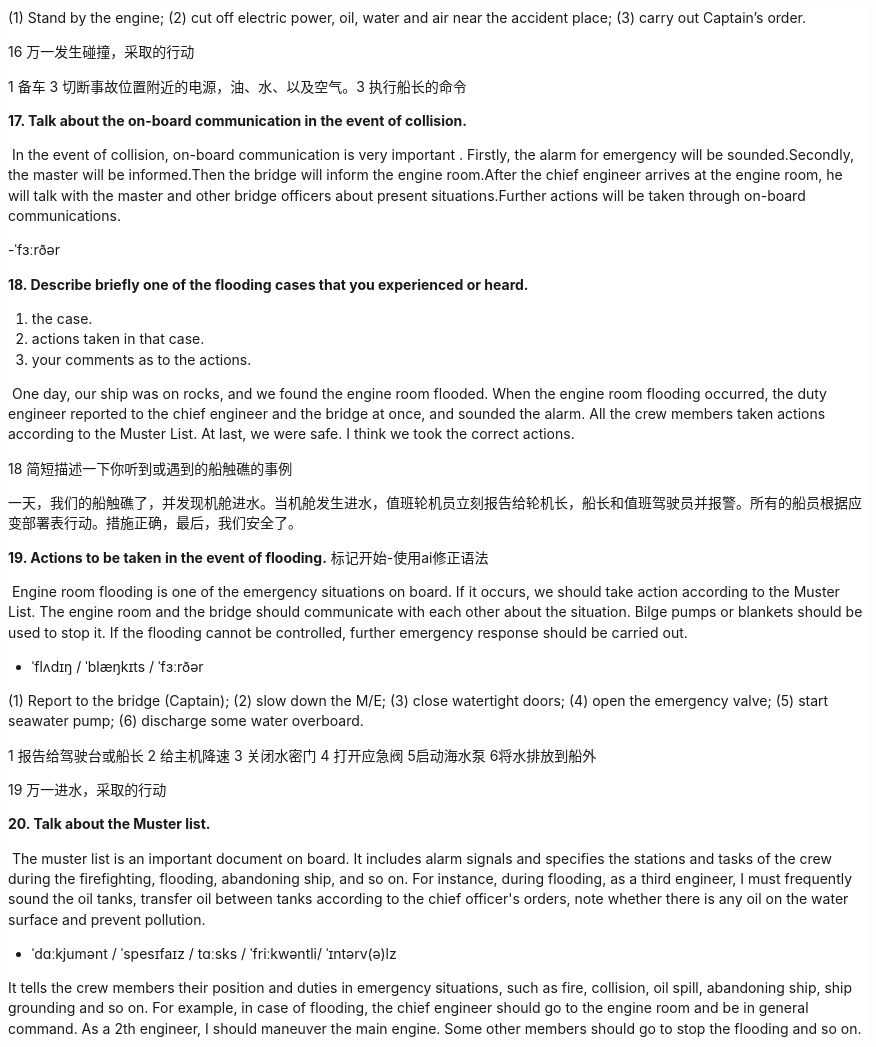 (1) Stand by the engine; (2) cut off electric power, oil, water and air near the accident place; (3) carry out Captain’s order.

16 万一发生碰撞，采取的行动

1 备车 3 切断事故位置附近的电源，油、水、以及空气。3 执行船长的命令

**17. Talk about the on-board communication in the event of collision.**

​	In the event of collision, on-board communication is very important . Firstly, the alarm for emergency will be sounded.Secondly, the master will be informed.Then the bridge will inform the engine room.After the chief engineer arrives at the engine room, he will talk with the master and other bridge officers about present situations.Further actions will be taken through on-board communications.

-ˈfɜːrðər

**18. Describe briefly one of the flooding cases that you experienced or heard.**

1) the case.
2) actions taken in that case.
3) your comments as to the actions.

​	One day, our ship was on rocks, and we found the engine room flooded. When the engine room flooding occurred, the duty engineer reported to the chief engineer and the bridge at once, and sounded  the alarm. All the crew members taken actions according to the  Muster List. At last, we were safe. I think we took the correct actions.

18 简短描述一下你听到或遇到的船触礁的事例

一天，我们的船触礁了，并发现机舱进水。当机舱发生进水，值班轮机员立刻报告给轮机长，船长和值班驾驶员并报警。所有的船员根据应变部署表行动。措施正确，最后，我们安全了。

**19. Actions to be taken in the event of flooding.** 标记开始-使用ai修正语法

​	Engine room flooding is one of the emergency situations on board. If it occurs, we should take action according to the Muster List. The engine
room and the bridge should communicate with each other about the situation.
Bilge pumps or blankets should be used to stop it. If the flooding cannot be
controlled, further emergency response should be carried out.

- ˈflʌdɪŋ / ˈblæŋkɪts / ˈfɜːrðər

(1) Report to the bridge (Captain); (2) slow down the M/E; (3) close watertight doors; (4) open the emergency valve; (5) start seawater pump; (6) discharge some water overboard.

1 报告给驾驶台或船长 2 给主机降速 3 关闭水密门 4 打开应急阀 5启动海水泵 6将水排放到船外

19 万一进水，采取的行动

**20. Talk about the Muster list.**

​	The muster list is an important document on board. It includes alarm signals and specifies the stations and tasks of the crew during the firefighting, flooding, abandoning ship, and so on. For instance, during flooding, as a third engineer,  I must frequently sound the oil tanks, transfer oil between tanks according to the chief officer's orders, note whether there is any oil on the water surface and prevent pollution.

- ˈdɑːkjumənt / ˈspesɪfaɪz / tɑːsks / ˈfriːkwəntli/ ˈɪntərv(ə)lz

It tells the crew members their position and duties in emergency situations, such as fire, collision, oil spill, abandoning ship, ship grounding and so on. For example, in case of flooding, the chief engineer should go to the engine room and be in general command. As a 2th engineer, I should maneuver the main engine. Some other members should go to stop the flooding and so on.
